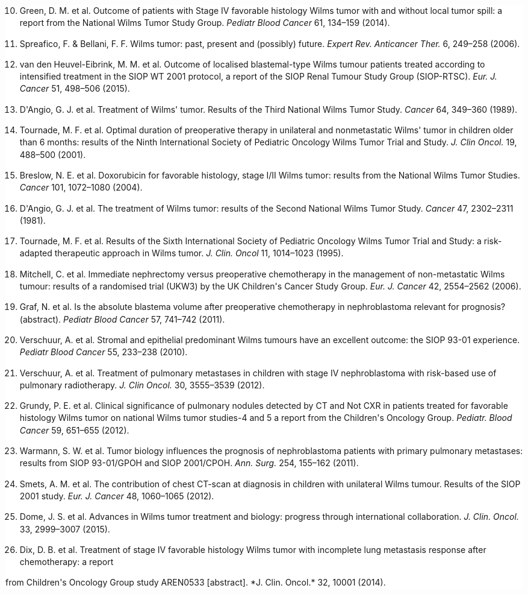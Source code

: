 10. Green, D. M. et al. Outcome of patients with Stage IV favorable histology Wilms tumor with and without local tumor spill: a report from the National Wilms Tumor Study Group. *Pediatr Blood Cancer* 61, 134–159 (2014).

11. Spreafico, F. & Bellani, F. F. Wilms tumor: past, present and (possibly) future. *Expert Rev. Anticancer Ther.* 6, 249–258 (2006).

12. van den Heuvel-Eibrink, M. M. et al. Outcome of localised blastemal-type Wilms tumour patients treated according to intensified treatment in the SIOP WT 2001 protocol, a report of the SIOP Renal Tumour Study Group (SIOP-RTSC). *Eur. J. Cancer* 51, 498–506 (2015).

13. D'Angio, G. J. et al. Treatment of Wilms' tumor. Results of the Third National Wilms Tumor Study. *Cancer* 64, 349–360 (1989).

14. Tournade, M. F. et al. Optimal duration of preoperative therapy in unilateral and nonmetastatic Wilms' tumor in children older than 6 months: results of the Ninth International Society of Pediatric Oncology Wilms Tumor Trial and Study. *J. Clin Oncol.* 19, 488–500 (2001).

15. Breslow, N. E. et al. Doxorubicin for favorable histology, stage I/II Wilms tumor: results from the National Wilms Tumor Studies. *Cancer* 101, 1072–1080 (2004).

16. D'Angio, G. J. et al. The treatment of Wilms tumor: results of the Second National Wilms Tumor Study. *Cancer* 47, 2302–2311 (1981).

17. Tournade, M. F. et al. Results of the Sixth International Society of Pediatric Oncology Wilms Tumor Trial and Study: a risk-adapted therapeutic approach in Wilms tumor. *J. Clin. Oncol* 11, 1014–1023 (1995).

18. Mitchell, C. et al. Immediate nephrectomy versus preoperative chemotherapy in the management of non-metastatic Wilms tumour: results of a randomised trial (UKW3) by the UK Children's Cancer Study Group. *Eur. J. Cancer* 42, 2554–2562 (2006).

19. Graf, N. et al. Is the absolute blastema volume after preoperative chemotherapy in nephroblastoma relevant for prognosis? (abstract). *Pediatr Blood Cancer* 57, 741–742 (2011).

20. Verschuur, A. et al. Stromal and epithelial predominant Wilms tumours have an excellent outcome: the SIOP 93-01 experience. *Pediatr Blood Cancer* 55, 233–238 (2010).

21. Verschuur, A. et al. Treatment of pulmonary metastases in children with stage IV nephroblastoma with risk-based use of pulmonary radiotherapy. *J. Clin Oncol.* 30, 3555–3539 (2012).

22. Grundy, P. E. et al. Clinical significance of pulmonary nodules detected by CT and Not CXR in patients treated for favorable histology Wilms tumor on national Wilms tumor studies-4 and 5 a report from the Children's Oncology Group. *Pediatr. Blood Cancer* 59, 651–655 (2012).

23. Warmann, S. W. et al. Tumor biology influences the prognosis of nephroblastoma patients with primary pulmonary metastases: results from SIOP 93-01/GPOH and SIOP 2001/CPOH. *Ann. Surg.* 254, 155–162 (2011).

24. Smets, A. M. et al. The contribution of chest CT-scan at diagnosis in children with unilateral Wilms tumour. Results of the SIOP 2001 study. *Eur. J. Cancer* 48, 1060–1065 (2012).

25. Dome, J. S. et al. Advances in Wilms tumor treatment and biology: progress through international collaboration. *J. Clin. Oncol.* 33, 2999–3007 (2015).

26. Dix, D. B. et al. Treatment of stage IV favorable histology Wilms tumor with incomplete lung metastasis response after chemotherapy: a report
</chunk>
<chunk>
from Children's Oncology Group study AREN0533 [abstract]. *J. Clin. Oncol.* 32, 10001 (2014).
